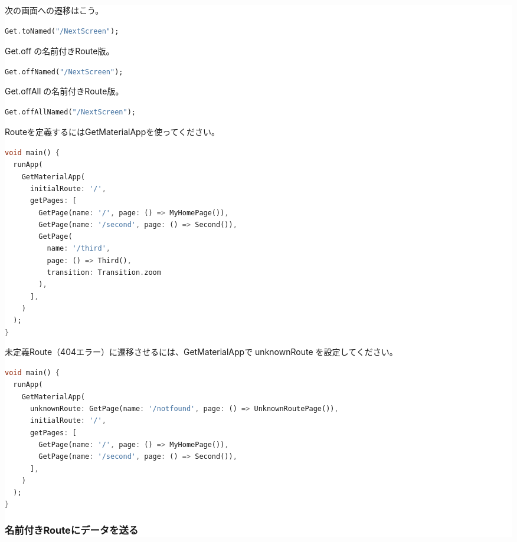 次の画面への遷移はこう。

```dart
Get.toNamed("/NextScreen");
```

Get.off の名前付きRoute版。

```dart
Get.offNamed("/NextScreen");
```

Get.offAll の名前付きRoute版。

```dart
Get.offAllNamed("/NextScreen");
```

Routeを定義するにはGetMaterialAppを使ってください。

```dart
void main() {
  runApp(
    GetMaterialApp(
      initialRoute: '/',
      getPages: [
        GetPage(name: '/', page: () => MyHomePage()),
        GetPage(name: '/second', page: () => Second()),
        GetPage(
          name: '/third',
          page: () => Third(),
          transition: Transition.zoom
        ),
      ],
    )
  );
}
```

未定義Route（404エラー）に遷移させるには、GetMaterialAppで unknownRoute を設定してください。

```dart
void main() {
  runApp(
    GetMaterialApp(
      unknownRoute: GetPage(name: '/notfound', page: () => UnknownRoutePage()),
      initialRoute: '/',
      getPages: [
        GetPage(name: '/', page: () => MyHomePage()),
        GetPage(name: '/second', page: () => Second()),
      ],
    )
  );
}
```

### 名前付きRouteにデータを送る
